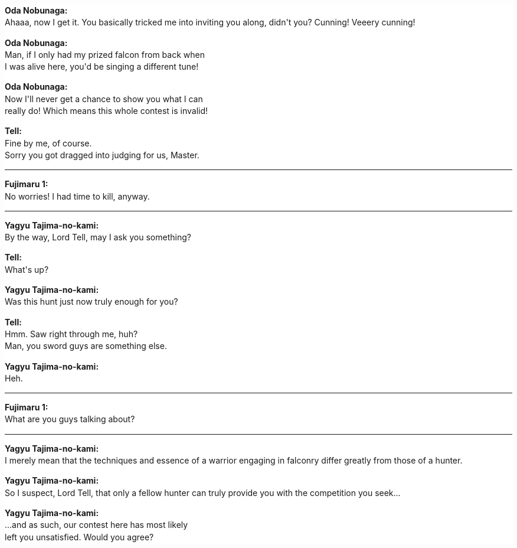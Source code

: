 **Oda Nobunaga:**   
Ahaaa, now I get it. You basically tricked me into inviting you along, didn't you? Cunning! Veeery cunning!  
  
**Oda Nobunaga:**   
Man, if I only had my prized falcon from back when  
I was alive here, you'd be singing a different tune!  
  
**Oda Nobunaga:**   
Now I'll never get a chance to show you what I can  
really do! Which means this whole contest is invalid!   
  
**Tell:**   
Fine by me, of course.  
Sorry you got dragged into judging for us, Master.  
  
---  
  
**Fujimaru 1:**   
No worries! I had time to kill, anyway.  
  
  
---  
  
**Yagyu Tajima-no-kami:**   
By the way, Lord Tell, may I ask you something?  
  
**Tell:**   
What's up?  
  
**Yagyu Tajima-no-kami:**   
Was this hunt just now truly enough for you?  
  
**Tell:**   
Hmm. Saw right through me, huh?  
Man, you sword guys are something else.  
  
**Yagyu Tajima-no-kami:**   
Heh.  
  
---  
  
**Fujimaru 1:**   
What are you guys talking about?  
  
  
---  
  
**Yagyu Tajima-no-kami:**   
I merely mean that the techniques and essence of a warrior engaging in falconry differ greatly from those of a hunter.  
  
**Yagyu Tajima-no-kami:**   
So I suspect, Lord Tell, that only a fellow hunter can truly provide you with the competition you seek...  
  
**Yagyu Tajima-no-kami:**   
...and as such, our contest here has most likely  
left you unsatisfied. Would you agree?  
  